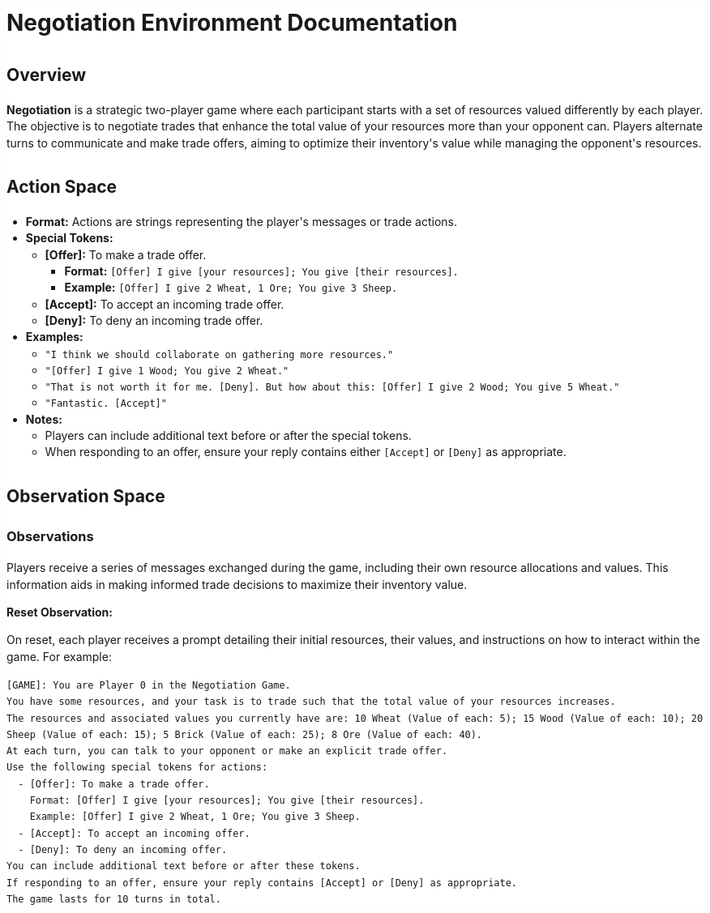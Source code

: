 # Negotiation Environment Documentation

## Overview

**Negotiation** is a strategic two-player game where each participant starts with a set of resources valued differently by each player. The objective is to negotiate trades that enhance the total value of your resources more than your opponent can. Players alternate turns to communicate and make trade offers, aiming to optimize their inventory's value while managing the opponent's resources.

## Action Space

- **Format:** Actions are strings representing the player's messages or trade actions.
- **Special Tokens:**
    - **[Offer]:** To make a trade offer.
        - **Format:** `[Offer] I give [your resources]; You give [their resources].`
        - **Example:** `[Offer] I give 2 Wheat, 1 Ore; You give 3 Sheep.`
    - **[Accept]:** To accept an incoming trade offer.
    - **[Deny]:** To deny an incoming trade offer.
- **Examples:**
    - `"I think we should collaborate on gathering more resources."`
    - `"[Offer] I give 1 Wood; You give 2 Wheat."`
    - `"That is not worth it for me. [Deny]. But how about this: [Offer] I give 2 Wood; You give 5 Wheat."`
    - `"Fantastic. [Accept]"`
- **Notes:**    
    - Players can include additional text before or after the special tokens.
    - When responding to an offer, ensure your reply contains either `[Accept]` or `[Deny]` as appropriate.


## Observation Space

### Observations

Players receive a series of messages exchanged during the game, including their own resource allocations and values. This information aids in making informed trade decisions to maximize their inventory value.

**Reset Observation:**

On reset, each player receives a prompt detailing their initial resources, their values, and instructions on how to interact within the game. For example:
```plaintext
[GAME]: You are Player 0 in the Negotiation Game.
You have some resources, and your task is to trade such that the total value of your resources increases.
The resources and associated values you currently have are: 10 Wheat (Value of each: 5); 15 Wood (Value of each: 10); 20 Sheep (Value of each: 15); 5 Brick (Value of each: 25); 8 Ore (Value of each: 40).
At each turn, you can talk to your opponent or make an explicit trade offer.
Use the following special tokens for actions:
  - [Offer]: To make a trade offer.
    Format: [Offer] I give [your resources]; You give [their resources].
    Example: [Offer] I give 2 Wheat, 1 Ore; You give 3 Sheep.
  - [Accept]: To accept an incoming offer.
  - [Deny]: To deny an incoming offer.
You can include additional text before or after these tokens.
If responding to an offer, ensure your reply contains [Accept] or [Deny] as appropriate.
The game lasts for 10 turns in total.

```
